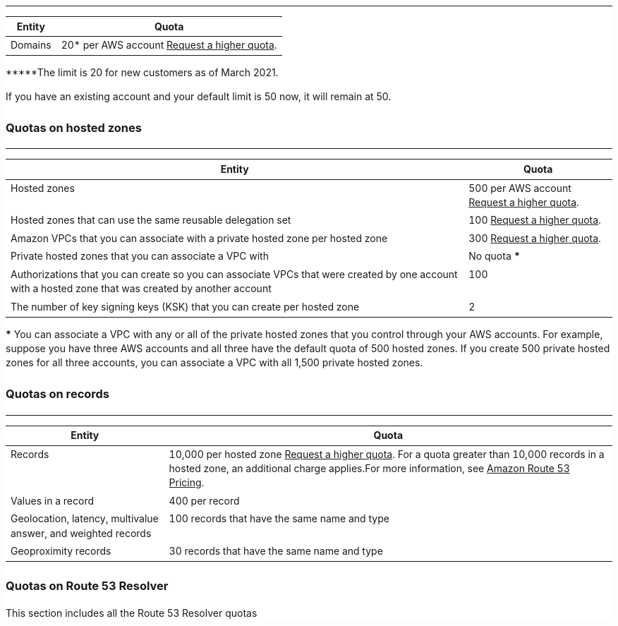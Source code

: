 
****  

| Entity | Quota | 
| --- | --- | 
|  Domains  |  20\* per AWS account [Request a higher quota](https://console.aws.amazon.com/support/home#/case/create?issueType=service-limit-increase&limitType=service-code-route53)\.  | 

**\***The limit is 20 for new customers as of March 2021\.

If you have an existing account and your default limit is 50 now, it will remain at 50\.

### Quotas on hosted zones<a name="limits-api-entities-hosted-zones"></a>


****  

| Entity | Quota | 
| --- | --- | 
|  Hosted zones  |  500 per AWS account [Request a higher quota](https://console.aws.amazon.com/servicequotas/home?region=us-east-1#!/services/route53/quotas)\.  | 
|  Hosted zones that can use the same reusable delegation set   |  100 [Request a higher quota](https://console.aws.amazon.com/servicequotas/home?region=us-east-1#!/services/route53/quotas)\.  | 
|  Amazon VPCs that you can associate with a private hosted zone per hosted zone  |  300 [Request a higher quota](https://console.aws.amazon.com/servicequotas/home?region=us-east-1#!/services/route53/quotas)\.  | 
|  Private hosted zones that you can associate a VPC with  |  No quota **\***  | 
|  Authorizations that you can create so you can associate VPCs that were created by one account with a hosted zone that was created by another account  |  100  | 
|  The number of key signing keys \(KSK\) that you can create per hosted zone  |  2  | 

**\*** You can associate a VPC with any or all of the private hosted zones that you control through your AWS accounts\. For example, suppose you have three AWS accounts and all three have the default quota of 500 hosted zones\. If you create 500 private hosted zones for all three accounts, you can associate a VPC with all 1,500 private hosted zones\.

### Quotas on records<a name="limits-api-entities-records"></a>


****  

| Entity | Quota | 
| --- | --- | 
|  Records  |  10,000 per hosted zone [Request a higher quota](https://console.aws.amazon.com/servicequotas/home?region=us-east-1#!/services/route53/quotas)\. For a quota greater than 10,000 records in a hosted zone, an additional charge applies\.For more information, see [Amazon Route 53 Pricing](https://aws.amazon.com/route53/pricing/)\.  | 
|  Values in a record  |  400 per record  | 
|  Geolocation, latency, multivalue answer, and weighted records  |  100 records that have the same name and type  | 
|  Geoproximity records  |  30 records that have the same name and type  | 

### Quotas on Route 53 Resolver<a name="limits-api-entities-resolver"></a>

This section includes all the Route 53 Resolver quotas

